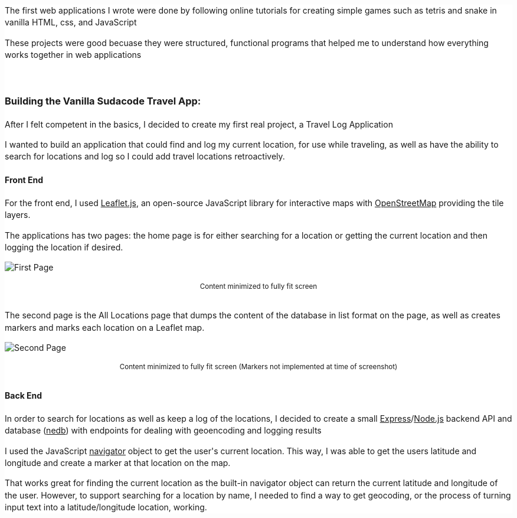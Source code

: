 The first web applications I wrote were done by following online tutorials for creating simple games such as tetris and snake in vanilla HTML, css, and JavaScript

These projects were good becuase they were structured, functional programs that helped me to understand how everything works together in web applications

<br />

### **Building the Vanilla Sudacode Travel App:** <a name="vanilla-travelapp"></a>

After I felt competent in the basics, I decided to create my first real project, a Travel Log Application

I wanted to build an application that could find and log my current location, for use while traveling, as well as have the ability to search for locations and log so I could add travel locations retroactively.

#### **Front End**

For the front end, I used [Leaflet.js](https://leafletjs.com/ "Leaflet homepage"), an open-source JavaScript library for interactive maps with [OpenStreetMap](https://www.openstreetmap.org/#map=4/38.01/-95.84 "Openstreetmap homepage") providing the tile layers.

The applications has two pages: the home page is for either searching for a location or getting the current location and then logging the location if desired.

![First Page](https://imgur.com/ZFdkSL6.png)

<p style="text-align: center; font-size: smaller; margin-bottom: 30px;">Content minimized to fully fit screen</p>

The second page is the All Locations page that dumps the content of the database in list format on the page, as well as creates markers and marks each location on a Leaflet map.

![Second Page](https://imgur.com/ot9GEtP.png)

<p style="text-align: center; font-size: smaller; margin-bottom: 30px;">Content minimized to fully fit screen (Markers not implemented at time of screenshot)</p>

#### **Back End**

In order to search for locations as well as keep a log of the locations, I decided to create a small [Express](https://expressjs.com/ "Express homepage")/[Node.js](https://nodejs.org/en/ "nodejs homepage") backend API and database ([nedb](https://github.com/louischatriot/nedb "nedb github page")) with endpoints for dealing with geoencoding and logging results

I used the JavaScript [navigator](https://developer.mozilla.org/en-US/docs/Web/API/Navigator) object to get the user's current location. This way, I was able to get the users latitude and longitude and create a marker at that location on the map.

That works great for finding the current location as the built-in navigator object can return the current latitude and longitude of the user. However, to support searching for a location by name, I needed to find a way to get geocoding, or the process of turning input text into a latitude/longitude location, working.
